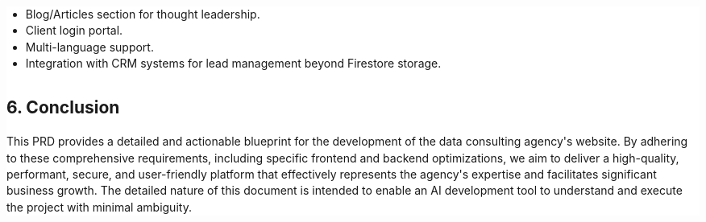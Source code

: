 * Blog/Articles section for thought leadership.  
* Client login portal.  
* Multi-language support.  
* Integration with CRM systems for lead management beyond Firestore storage.

## **6\. Conclusion**

This PRD provides a detailed and actionable blueprint for the development of the data consulting agency's website. By adhering to these comprehensive requirements, including specific frontend and backend optimizations, we aim to deliver a high-quality, performant, secure, and user-friendly platform that effectively represents the agency's expertise and facilitates significant business growth. The detailed nature of this document is intended to enable an AI development tool to understand and execute the project with minimal ambiguity.